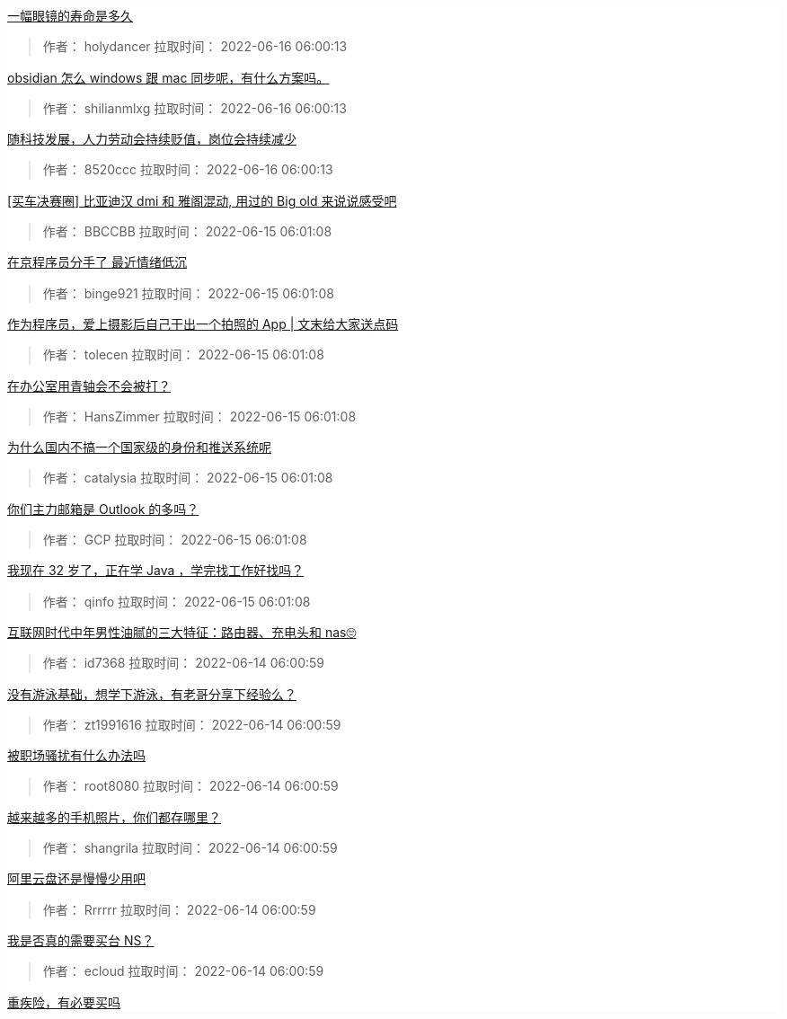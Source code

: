 [一幅眼镜的寿命是多久](https://www.v2ex.com/t/859701)

> 作者： holydancer  拉取时间： 2022-06-16 06:00:13

 [obsidian 怎么 windows 跟 mac 同步呢，有什么方案吗。](https://www.v2ex.com/t/859700)

> 作者： shilianmlxg  拉取时间： 2022-06-16 06:00:13

 [随科技发展，人力劳动会持续贬值，岗位会持续减少](https://www.v2ex.com/t/859667)

> 作者： 8520ccc  拉取时间： 2022-06-16 06:00:13

 [[买车决赛圈] 比亚迪汉 dmi 和 雅阁混动, 用过的 Big old 来说说感受吧](https://www.v2ex.com/t/859546)

> 作者： BBCCBB  拉取时间： 2022-06-15 06:01:08

 [在京程序员分手了 最近情绪低沉](https://www.v2ex.com/t/859483)

> 作者： binge921  拉取时间： 2022-06-15 06:01:08

 [作为程序员，爱上摄影后自己干出一个拍照的 App | 文末给大家送点码](https://www.v2ex.com/t/859469)

> 作者： tolecen  拉取时间： 2022-06-15 06:01:08

 [在办公室用青轴会不会被打？](https://www.v2ex.com/t/859459)

> 作者： HansZimmer  拉取时间： 2022-06-15 06:01:08

 [为什么国内不搞一个国家级的身份和推送系统呢](https://www.v2ex.com/t/859451)

> 作者： catalysia  拉取时间： 2022-06-15 06:01:08

 [你们主力邮箱是 Outlook 的多吗？](https://www.v2ex.com/t/859449)

> 作者： GCP  拉取时间： 2022-06-15 06:01:08

 [我现在 32 岁了，正在学 Java ，学完找工作好找吗？](https://www.v2ex.com/t/859436)

> 作者： qinfo  拉取时间： 2022-06-15 06:01:08

 [互联网时代中年男性油腻的三大特征：路由器、充电头和 nas🙄](https://www.v2ex.com/t/859295)

> 作者： id7368  拉取时间： 2022-06-14 06:00:59

 [没有游泳基础，想学下游泳，有老哥分享下经验么？](https://www.v2ex.com/t/859261)

> 作者： zt1991616  拉取时间： 2022-06-14 06:00:59

 [被职场骚扰有什么办法吗](https://www.v2ex.com/t/859257)

> 作者： root8080  拉取时间： 2022-06-14 06:00:59

 [越来越多的手机照片，你们都存哪里？](https://www.v2ex.com/t/859240)

> 作者： shangrila  拉取时间： 2022-06-14 06:00:59

 [阿里云盘还是慢慢少用吧](https://www.v2ex.com/t/859206)

> 作者： Rrrrrr  拉取时间： 2022-06-14 06:00:59

 [我是否真的需要买台 NS？](https://www.v2ex.com/t/859189)

> 作者： ecloud  拉取时间： 2022-06-14 06:00:59

 [重疾险，有必要买吗](https://www.v2ex.com/t/859187)
